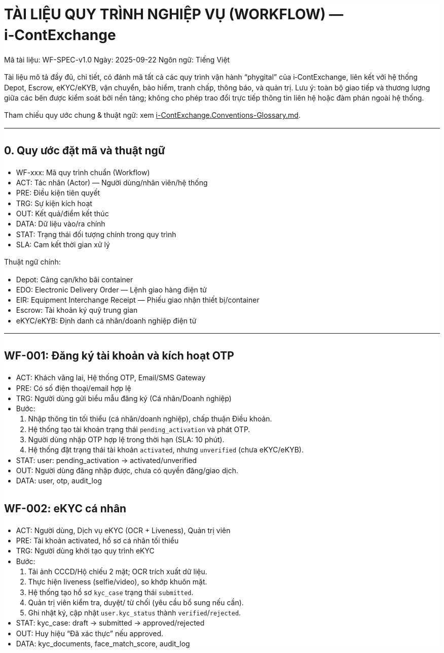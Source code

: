 # TÀI LIỆU QUY TRÌNH NGHIỆP VỤ (WORKFLOW) — i‑ContExchange

Mã tài liệu: WF-SPEC-v1.0
Ngày: 2025-09-22
Ngôn ngữ: Tiếng Việt

Tài liệu mô tả đầy đủ, chi tiết, có đánh mã tất cả các quy trình vận hành “phygital” của i‑ContExchange, liên kết với hệ thống Depot, Escrow, eKYC/eKYB, vận chuyển, bảo hiểm, tranh chấp, thông báo, và quản trị. Lưu ý: toàn bộ giao tiếp và thương lượng giữa các bên được kiểm soát bởi nền tảng; không cho phép trao đổi trực tiếp thông tin liên hệ hoặc đàm phán ngoài hệ thống.

Tham chiếu quy ước chung & thuật ngữ: xem [i-ContExchange.Conventions-Glossary.md](i-ContExchange.Conventions-Glossary.md).

---

## 0. Quy ước đặt mã và thuật ngữ
- WF-xxx: Mã quy trình chuẩn (Workflow)
- ACT: Tác nhân (Actor) — Người dùng/nhân viên/hệ thống
- PRE: Điều kiện tiên quyết
- TRG: Sự kiện kích hoạt
- OUT: Kết quả/điểm kết thúc
- DATA: Dữ liệu vào/ra chính
- STAT: Trạng thái đối tượng chính trong quy trình
- SLA: Cam kết thời gian xử lý

Thuật ngữ chính: 
- Depot: Cảng cạn/kho bãi container
- EDO: Electronic Delivery Order — Lệnh giao hàng điện tử
- EIR: Equipment Interchange Receipt — Phiếu giao nhận thiết bị/container
- Escrow: Tài khoản ký quỹ trung gian
- eKYC/eKYB: Định danh cá nhân/doanh nghiệp điện tử

---

## WF-001: Đăng ký tài khoản và kích hoạt OTP
- ACT: Khách vãng lai, Hệ thống OTP, Email/SMS Gateway
- PRE: Có số điện thoại/email hợp lệ
- TRG: Người dùng gửi biểu mẫu đăng ký (Cá nhân/Doanh nghiệp)
- Bước:
  1. Nhập thông tin tối thiểu (cá nhân/doanh nghiệp), chấp thuận Điều khoản.
  2. Hệ thống tạo tài khoản trạng thái `pending_activation` và phát OTP.
  3. Người dùng nhập OTP hợp lệ trong thời hạn (SLA: 10 phút).
  4. Hệ thống đặt trạng thái tài khoản `activated`, nhưng `unverified` (chưa eKYC/eKYB).
- STAT: user: pending_activation → activated/unverified
- OUT: Người dùng đăng nhập được, chưa có quyền đăng/giao dịch.
- DATA: user, otp, audit_log

## WF-002: eKYC cá nhân
- ACT: Người dùng, Dịch vụ eKYC (OCR + Liveness), Quản trị viên
- PRE: Tài khoản activated, hồ sơ cá nhân tối thiểu
- TRG: Người dùng khởi tạo quy trình eKYC
- Bước:
  1. Tải ảnh CCCD/Hộ chiếu 2 mặt; OCR trích xuất dữ liệu.
  2. Thực hiện liveness (selfie/video), so khớp khuôn mặt.
  3. Hệ thống tạo hồ sơ `kyc_case` trạng thái `submitted`.
  4. Quản trị viên kiểm tra, duyệt/ từ chối (yêu cầu bổ sung nếu cần).
  5. Ghi nhật ký, cập nhật `user.kyc_status` thành `verified`/`rejected`.
- STAT: kyc_case: draft → submitted → approved/rejected
- OUT: Huy hiệu “Đã xác thực” nếu approved.
- DATA: kyc_documents, face_match_score, audit_log
